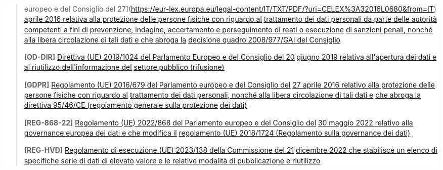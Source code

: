 > europeo e del Consiglio del
> 27</u>](https://eur-lex.europa.eu/legal-content/IT/TXT/PDF/?uri=CELEX%3A32016L0680&from=IT)
> [<u>aprile 2016 relativa alla protezione delle persone fisiche con
> riguardo
> al</u>](https://eur-lex.europa.eu/legal-content/IT/TXT/PDF/?uri=CELEX%3A32016L0680&from=IT)
> [<u>trattamento dei dati personali da parte delle autorità competenti
> a fini
> di</u>](https://eur-lex.europa.eu/legal-content/IT/TXT/PDF/?uri=CELEX%3A32016L0680&from=IT)
> [<u>prevenzione, indagine, accertamento e perseguimento di reati o
> esecuzione</u>](https://eur-lex.europa.eu/legal-content/IT/TXT/PDF/?uri=CELEX%3A32016L0680&from=IT)
> [<u>di sanzioni penali, nonché alla libera circolazione di tali dati e
> che abroga
> la</u>](https://eur-lex.europa.eu/legal-content/IT/TXT/PDF/?uri=CELEX%3A32016L0680&from=IT)
> [<u>decisione quadro 2008/977/GAI del
> Consiglio</u>](https://eur-lex.europa.eu/legal-content/IT/TXT/PDF/?uri=CELEX%3A32016L0680&from=IT)
>
> **\[OD-DIR\]** [<u>Direttiva (UE) 2019/1024 del Parlamento Europeo e
> del Consiglio del
> 20</u>](https://eur-lex.europa.eu/legal-content/IT/TXT/?uri=CELEX%3A32019L1024&qid=1658755144769)
> [<u>giugno 2019 relativa all'apertura dei dati e al riutilizzo
> dell'informazione
> del</u>](https://eur-lex.europa.eu/legal-content/IT/TXT/?uri=CELEX%3A32019L1024&qid=1658755144769)
> [<u>settore pubblico
> (rifusione)</u>](https://eur-lex.europa.eu/legal-content/IT/TXT/?uri=CELEX%3A32019L1024&qid=1658755144769)
>
> <span id="_bookmark23" class="anchor"></span>**\[GDPR\]**
> [<u>Regolamento (UE) 2016/679 del Parlamento europeo e del Consiglio
> del</u>](https://eur-lex.europa.eu/legal-content/IT/TXT/PDF/?uri=CELEX%3A32016R0679)
> [<u>27 aprile 2016 relativo alla protezione delle persone fisiche con
> riguardo
> al</u>](https://eur-lex.europa.eu/legal-content/IT/TXT/PDF/?uri=CELEX%3A32016R0679)
> [<u>trattamento dei dati personali, nonché alla libera circolazione di
> tali dati
> e</u>](https://eur-lex.europa.eu/legal-content/IT/TXT/PDF/?uri=CELEX%3A32016R0679)
> [<u>che abroga la direttiva 95/46/CE (regolamento generale sulla
> protezione</u>](https://eur-lex.europa.eu/legal-content/IT/TXT/PDF/?uri=CELEX%3A32016R0679)
> [<u>dei
> dati)</u>](https://eur-lex.europa.eu/legal-content/IT/TXT/PDF/?uri=CELEX%3A32016R0679)
>
> **\[REG-868-22\]** [<u>Regolamento (UE) 2022/868 del Parlamento
> europeo e del Consiglio
> del</u>](https://eur-lex.europa.eu/legal-content/IT/TXT/PDF/?uri=CELEX%3A32022R0868&from=IT)
> [<u>30 maggio 2022 relativo alla governance europea dei dati e che
> modifica
> il</u>](https://eur-lex.europa.eu/legal-content/IT/TXT/PDF/?uri=CELEX%3A32022R0868&from=IT)
> [<u>regolamento (UE) 2018/1724 (Regolamento sulla governance dei
> dati)</u>](https://eur-lex.europa.eu/legal-content/IT/TXT/PDF/?uri=CELEX%3A32022R0868&from=IT)
>
> <span id="_bookmark24" class="anchor"></span>**\[REG-HVD\]**
> [<u>Regolamento di esecuzione (UE) 2023/138 della Commissione del
> 21</u>](https://eur-lex.europa.eu/legal-content/IT/TXT/?qid=1676740512286&uri=CELEX%3A32023R0138)
> [<u>dicembre 2022 che stabilisce un elenco di specifiche serie di dati
> di
> elevato</u>](https://eur-lex.europa.eu/legal-content/IT/TXT/?qid=1676740512286&uri=CELEX%3A32023R0138)
> [<u>valore e le relative modalità di pubblicazione e
> riutilizzo</u>](https://eur-lex.europa.eu/legal-content/IT/TXT/?qid=1676740512286&uri=CELEX%3A32023R0138)
